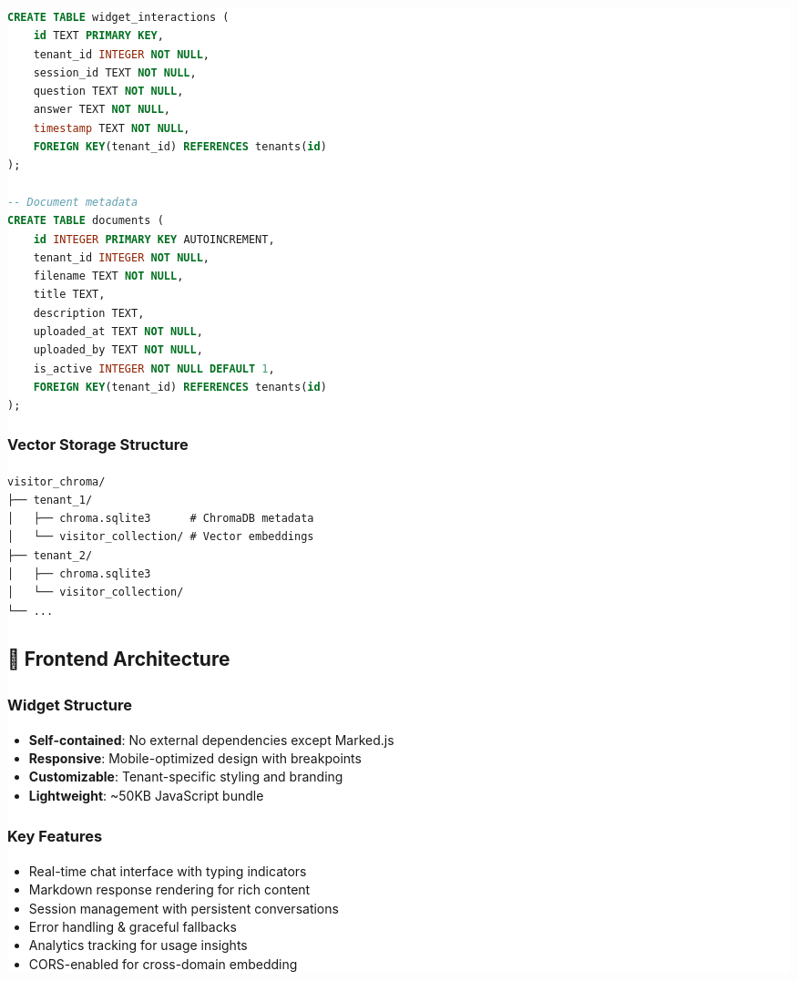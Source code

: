 ```sql
CREATE TABLE widget_interactions (
    id TEXT PRIMARY KEY,
    tenant_id INTEGER NOT NULL,
    session_id TEXT NOT NULL,
    question TEXT NOT NULL,
    answer TEXT NOT NULL,
    timestamp TEXT NOT NULL,
    FOREIGN KEY(tenant_id) REFERENCES tenants(id)
);

-- Document metadata
CREATE TABLE documents (
    id INTEGER PRIMARY KEY AUTOINCREMENT,
    tenant_id INTEGER NOT NULL,
    filename TEXT NOT NULL,
    title TEXT,
    description TEXT,
    uploaded_at TEXT NOT NULL,
    uploaded_by TEXT NOT NULL,
    is_active INTEGER NOT NULL DEFAULT 1,
    FOREIGN KEY(tenant_id) REFERENCES tenants(id)
);
```

### Vector Storage Structure
```
visitor_chroma/
├── tenant_1/
│   ├── chroma.sqlite3      # ChromaDB metadata
│   └── visitor_collection/ # Vector embeddings
├── tenant_2/
│   ├── chroma.sqlite3
│   └── visitor_collection/
└── ...
```

## 🎨 Frontend Architecture

### Widget Structure
- **Self-contained**: No external dependencies except Marked.js
- **Responsive**: Mobile-optimized design with breakpoints
- **Customizable**: Tenant-specific styling and branding
- **Lightweight**: ~50KB JavaScript bundle

### Key Features
- Real-time chat interface with typing indicators
- Markdown response rendering for rich content
- Session management with persistent conversations
- Error handling & graceful fallbacks
- Analytics tracking for usage insights
- CORS-enabled for cross-domain embedding
